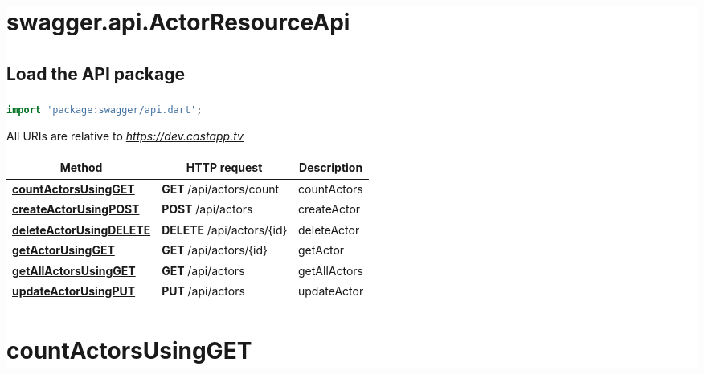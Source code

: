 # swagger.api.ActorResourceApi

## Load the API package
```dart
import 'package:swagger/api.dart';
```

All URIs are relative to *https://dev.castapp.tv*

Method | HTTP request | Description
------------- | ------------- | -------------
[**countActorsUsingGET**](ActorResourceApi.md#countActorsUsingGET) | **GET** /api/actors/count | countActors
[**createActorUsingPOST**](ActorResourceApi.md#createActorUsingPOST) | **POST** /api/actors | createActor
[**deleteActorUsingDELETE**](ActorResourceApi.md#deleteActorUsingDELETE) | **DELETE** /api/actors/{id} | deleteActor
[**getActorUsingGET**](ActorResourceApi.md#getActorUsingGET) | **GET** /api/actors/{id} | getActor
[**getAllActorsUsingGET**](ActorResourceApi.md#getAllActorsUsingGET) | **GET** /api/actors | getAllActors
[**updateActorUsingPUT**](ActorResourceApi.md#updateActorUsingPUT) | **PUT** /api/actors | updateActor


# **countActorsUsingGET**
